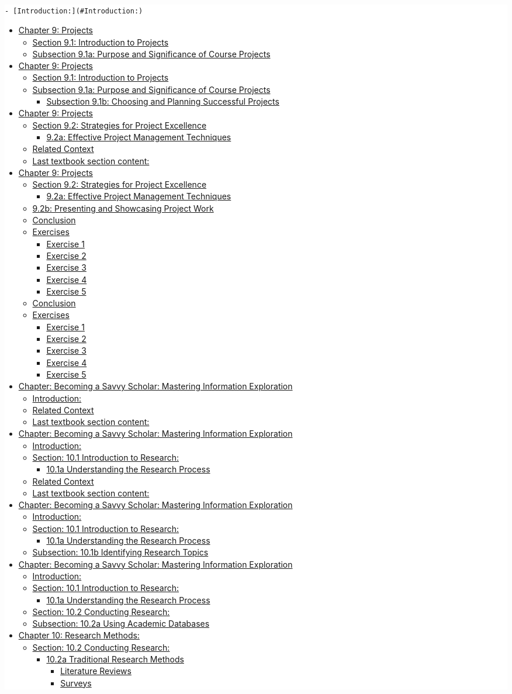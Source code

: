     - [Introduction:](#Introduction:)
  - [Chapter 9: Projects](#Chapter-9:-Projects)
    - [Section 9.1: Introduction to Projects](#Section-9.1:-Introduction-to-Projects)
    - [Subsection 9.1a: Purpose and Significance of Course Projects](#Subsection-9.1a:-Purpose-and-Significance-of-Course-Projects)
  - [Chapter 9: Projects](#Chapter-9:-Projects)
    - [Section 9.1: Introduction to Projects](#Section-9.1:-Introduction-to-Projects)
    - [Subsection 9.1a: Purpose and Significance of Course Projects](#Subsection-9.1a:-Purpose-and-Significance-of-Course-Projects)
      - [Subsection 9.1b: Choosing and Planning Successful Projects](#Subsection-9.1b:-Choosing-and-Planning-Successful-Projects)
  - [Chapter 9: Projects](#Chapter-9:-Projects)
    - [Section 9.2: Strategies for Project Excellence](#Section-9.2:-Strategies-for-Project-Excellence)
      - [9.2a: Effective Project Management Techniques](#9.2a:-Effective-Project-Management-Techniques)
    - [Related Context](#Related-Context)
    - [Last textbook section content:](#Last-textbook-section-content:)
  - [Chapter 9: Projects](#Chapter-9:-Projects)
    - [Section 9.2: Strategies for Project Excellence](#Section-9.2:-Strategies-for-Project-Excellence)
      - [9.2a: Effective Project Management Techniques](#9.2a:-Effective-Project-Management-Techniques)
    - [9.2b: Presenting and Showcasing Project Work](#9.2b:-Presenting-and-Showcasing-Project-Work)
    - [Conclusion](#Conclusion)
    - [Exercises](#Exercises)
      - [Exercise 1](#Exercise-1)
      - [Exercise 2](#Exercise-2)
      - [Exercise 3](#Exercise-3)
      - [Exercise 4](#Exercise-4)
      - [Exercise 5](#Exercise-5)
    - [Conclusion](#Conclusion)
    - [Exercises](#Exercises)
      - [Exercise 1](#Exercise-1)
      - [Exercise 2](#Exercise-2)
      - [Exercise 3](#Exercise-3)
      - [Exercise 4](#Exercise-4)
      - [Exercise 5](#Exercise-5)
  - [Chapter: Becoming a Savvy Scholar: Mastering Information Exploration](#Chapter:-Becoming-a-Savvy-Scholar:-Mastering-Information-Exploration)
    - [Introduction:](#Introduction:)
    - [Related Context](#Related-Context)
    - [Last textbook section content:](#Last-textbook-section-content:)
  - [Chapter: Becoming a Savvy Scholar: Mastering Information Exploration](#Chapter:-Becoming-a-Savvy-Scholar:-Mastering-Information-Exploration)
    - [Introduction:](#Introduction:)
    - [Section: 10.1 Introduction to Research:](#Section:-10.1-Introduction-to-Research:)
      - [10.1a Understanding the Research Process](#10.1a-Understanding-the-Research-Process)
    - [Related Context](#Related-Context)
    - [Last textbook section content:](#Last-textbook-section-content:)
  - [Chapter: Becoming a Savvy Scholar: Mastering Information Exploration](#Chapter:-Becoming-a-Savvy-Scholar:-Mastering-Information-Exploration)
    - [Introduction:](#Introduction:)
    - [Section: 10.1 Introduction to Research:](#Section:-10.1-Introduction-to-Research:)
      - [10.1a Understanding the Research Process](#10.1a-Understanding-the-Research-Process)
    - [Subsection: 10.1b Identifying Research Topics](#Subsection:-10.1b-Identifying-Research-Topics)
  - [Chapter: Becoming a Savvy Scholar: Mastering Information Exploration](#Chapter:-Becoming-a-Savvy-Scholar:-Mastering-Information-Exploration)
    - [Introduction:](#Introduction:)
    - [Section: 10.1 Introduction to Research:](#Section:-10.1-Introduction-to-Research:)
      - [10.1a Understanding the Research Process](#10.1a-Understanding-the-Research-Process)
    - [Section: 10.2 Conducting Research:](#Section:-10.2-Conducting-Research:)
    - [Subsection: 10.2a Using Academic Databases](#Subsection:-10.2a-Using-Academic-Databases)
  - [Chapter 10: Research Methods:](#Chapter-10:-Research-Methods:)
    - [Section: 10.2 Conducting Research:](#Section:-10.2-Conducting-Research:)
      - [10.2a Traditional Research Methods](#10.2a-Traditional-Research-Methods)
        - [Literature Reviews](#Literature-Reviews)
        - [Surveys](#Surveys)